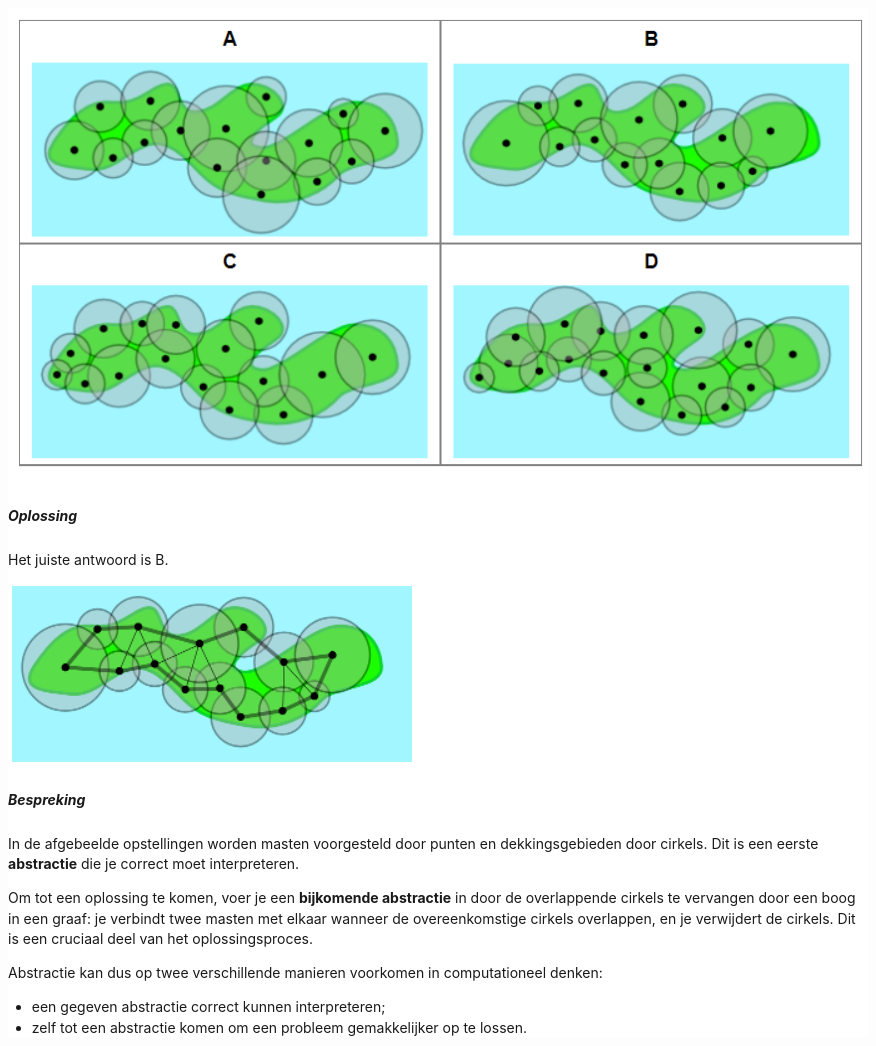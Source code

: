 ![Stormbestendig netwerk](embed/bebrasabstractie.png "Bebras Abstractie maken")

##### Oplossing

Het juiste antwoord is B. 

![Stormbestendig netwerk](embed/bebrasabstractieoplossing.png "Bebras Stormbestendig netwerk oplossing")

##### Bespreking

In de afgebeelde opstellingen worden masten voorgesteld door punten en dekkingsgebieden door cirkels. Dit is een eerste **abstractie** die je correct moet interpreteren.

Om tot een oplossing te komen, voer je een **bijkomende abstractie** in door de overlappende cirkels te vervangen door een boog in een graaf: je verbindt twee masten met elkaar wanneer de overeenkomstige cirkels overlappen, en je verwijdert de cirkels. Dit is een cruciaal deel van het oplossingsproces.

Abstractie kan dus op twee verschillende manieren voorkomen in computationeel denken:
- een gegeven abstractie correct kunnen interpreteren;
- zelf tot een abstractie komen om een probleem gemakkelijker op te lossen.
